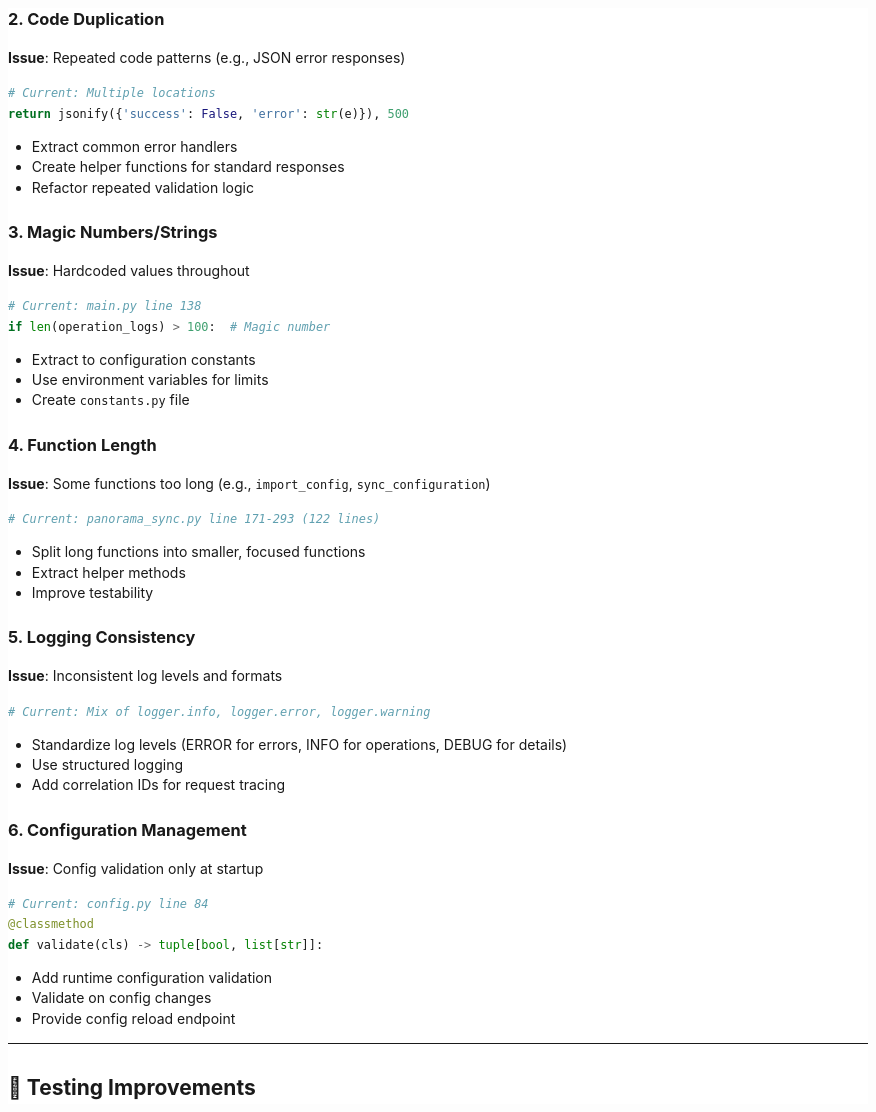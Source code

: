 ### 2. **Code Duplication**
**Issue**: Repeated code patterns (e.g., JSON error responses)
```python
# Current: Multiple locations
return jsonify({'success': False, 'error': str(e)}), 500
```
- Extract common error handlers
- Create helper functions for standard responses
- Refactor repeated validation logic

### 3. **Magic Numbers/Strings**
**Issue**: Hardcoded values throughout
```python
# Current: main.py line 138
if len(operation_logs) > 100:  # Magic number
```
- Extract to configuration constants
- Use environment variables for limits
- Create `constants.py` file

### 4. **Function Length**
**Issue**: Some functions too long (e.g., `import_config`, `sync_configuration`)
```python
# Current: panorama_sync.py line 171-293 (122 lines)
```
- Split long functions into smaller, focused functions
- Extract helper methods
- Improve testability

### 5. **Logging Consistency**
**Issue**: Inconsistent log levels and formats
```python
# Current: Mix of logger.info, logger.error, logger.warning
```
- Standardize log levels (ERROR for errors, INFO for operations, DEBUG for details)
- Use structured logging
- Add correlation IDs for request tracing

### 6. **Configuration Management**
**Issue**: Config validation only at startup
```python
# Current: config.py line 84
@classmethod
def validate(cls) -> tuple[bool, list[str]]:
```
- Add runtime configuration validation
- Validate on config changes
- Provide config reload endpoint

---

## 🧪 Testing Improvements
